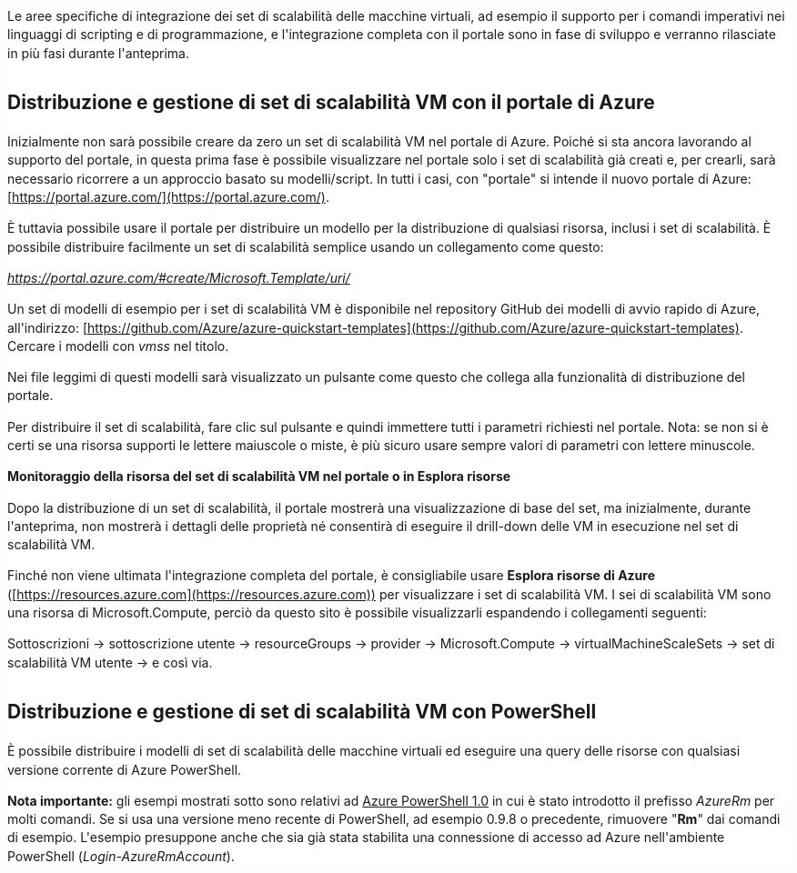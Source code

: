 Le aree specifiche di integrazione dei set di scalabilità delle macchine virtuali, ad esempio il supporto per i comandi imperativi nei linguaggi di scripting e di programmazione, e l'integrazione completa con il portale sono in fase di sviluppo e verranno rilasciate in più fasi durante l'anteprima.

## Distribuzione e gestione di set di scalabilità VM con il portale di Azure

Inizialmente non sarà possibile creare da zero un set di scalabilità VM nel portale di Azure. Poiché si sta ancora lavorando al supporto del portale, in questa prima fase è possibile visualizzare nel portale solo i set di scalabilità già creati e, per crearli, sarà necessario ricorrere a un approccio basato su modelli/script. In tutti i casi, con "portale" si intende il nuovo portale di Azure: [https://portal.azure.com/](https://portal.azure.com/).

È tuttavia possibile usare il portale per distribuire un modello per la distribuzione di qualsiasi risorsa, inclusi i set di scalabilità. È possibile distribuire facilmente un set di scalabilità semplice usando un collegamento come questo:

_https://portal.azure.com/#create/Microsoft.Template/uri/<link to VM Scale Set JSON template>_

Un set di modelli di esempio per i set di scalabilità VM è disponibile nel repository GitHub dei modelli di avvio rapido di Azure, all'indirizzo: [https://github.com/Azure/azure-quickstart-templates](https://github.com/Azure/azure-quickstart-templates). Cercare i modelli con _vmss_ nel titolo.

Nei file leggimi di questi modelli sarà visualizzato un pulsante come questo che collega alla funzionalità di distribuzione del portale.

Per distribuire il set di scalabilità, fare clic sul pulsante e quindi immettere tutti i parametri richiesti nel portale. Nota: se non si è certi se una risorsa supporti le lettere maiuscole o miste, è più sicuro usare sempre valori di parametri con lettere minuscole.

**Monitoraggio della risorsa del set di scalabilità VM nel portale o in Esplora risorse**

Dopo la distribuzione di un set di scalabilità, il portale mostrerà una visualizzazione di base del set, ma inizialmente, durante l'anteprima, non mostrerà i dettagli delle proprietà né consentirà di eseguire il drill-down delle VM in esecuzione nel set di scalabilità VM.

Finché non viene ultimata l'integrazione completa del portale, è consigliabile usare **Esplora risorse di Azure** ([https://resources.azure.com](https://resources.azure.com)) per visualizzare i set di scalabilità VM. I sei di scalabilità VM sono una risorsa di Microsoft.Compute, perciò da questo sito è possibile visualizzarli espandendo i collegamenti seguenti:

Sottoscrizioni -> sottoscrizione utente -> resourceGroups -> provider -> Microsoft.Compute -> virtualMachineScaleSets -> set di scalabilità VM utente -> e così via.

## Distribuzione e gestione di set di scalabilità VM con PowerShell

È possibile distribuire i modelli di set di scalabilità delle macchine virtuali ed eseguire una query delle risorse con qualsiasi versione corrente di Azure PowerShell.

**Nota importante:** gli esempi mostrati sotto sono relativi ad [Azure PowerShell 1.0](https://azure.microsoft.com/blog/azps-1-0-pre/) in cui è stato introdotto il prefisso _AzureRm_ per molti comandi. Se si usa una versione meno recente di PowerShell, ad esempio 0.9.8 o precedente, rimuovere "**Rm**" dai comandi di esempio. L'esempio presuppone anche che sia già stata stabilita una connessione di accesso ad Azure nell'ambiente PowerShell (_Login-AzureRmAccount_).
